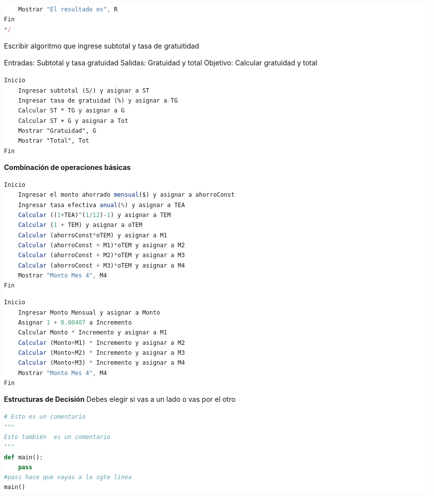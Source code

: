 ```js
    Mostrar "El resultado es", R
Fin
*/
```

Escribir algoritmo que ingrese subtotal y tasa de gratuitidad

Entradas: Subtotal y tasa gratuidad
Salidas: Gratuidad y total
Objetivo: Calcular gratuidad y total

```
Inicio
    Ingresar subtotal (S/) y asignar a ST
    Ingresar tasa de gratuidad (%) y asignar a TG
    Calcular ST * TG y asignar a G
    Calcular ST + G y asignar a Tot
    Mostrar "Gratuidad", G
    Mostrar "Total", Tot
Fin
```

**Combinación de operaciones básicas**

```js
Inicio
    Ingresar el monto ahorrado mensual($) y asignar a ahorroConst
    Ingresar tasa efectiva anual(%) y asignar a TEA
    Calcular ((1+TEA)^(1/12)-1) y asignar a TEM
    Calcular (1 + TEM) y asignar a oTEM
    Calcular (ahorroConst*oTEM) y asignar a M1
    Calcular (ahorroConst + M1)*oTEM y asignar a M2
    Calcular (ahorroConst + M2)*oTEM y asignar a M3
    Calcular (ahorroConst + M3)*oTEM y asignar a M4
    Mostrar "Monto Mes 4", M4
Fin
```

```js
Inicio
    Ingresar Monto Mensual y asignar a Monto
    Asignar 1 + 0.00407 a Incremento
    Calcular Monto * Incremento y asignar a M1
    Calcular (Monto+M1) * Incremento y asignar a M2
    Calcular (Monto+M2) * Incremento y asignar a M3
    Calcular (Monto+M3) * Incremento y asignar a M4
    Mostrar "Monto Mes 4", M4
Fin
```

**Estructuras de Decisión**
Debes elegir si vas a un lado o vas por el otro

```py
# Esto es un comentario
"""
Esto también  es un comentario
"""
def main():
    pass
#pass hace que vayas a la sgte linea
main()
```
